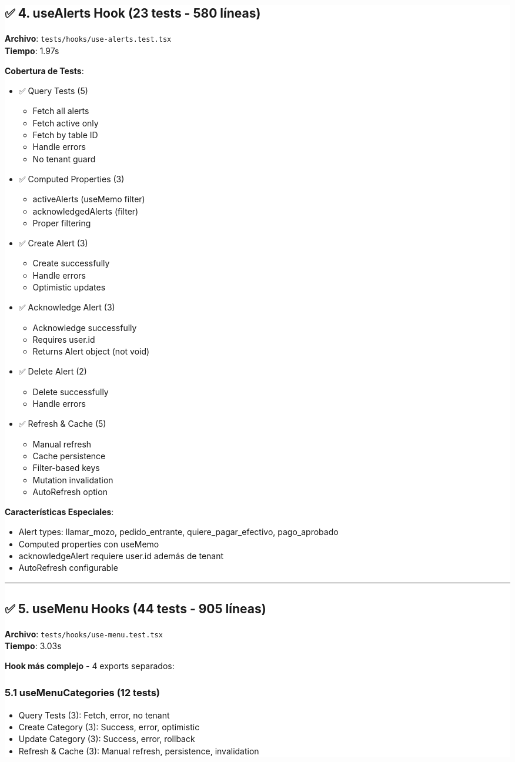 ## ✅ 4. useAlerts Hook (23 tests - 580 líneas)

**Archivo**: `tests/hooks/use-alerts.test.tsx`  
**Tiempo**: 1.97s

**Cobertura de Tests**:
- ✅ Query Tests (5)
  - Fetch all alerts
  - Fetch active only
  - Fetch by table ID
  - Handle errors
  - No tenant guard

- ✅ Computed Properties (3)
  - activeAlerts (useMemo filter)
  - acknowledgedAlerts (filter)
  - Proper filtering

- ✅ Create Alert (3)
  - Create successfully
  - Handle errors
  - Optimistic updates

- ✅ Acknowledge Alert (3)
  - Acknowledge successfully
  - Requires user.id
  - Returns Alert object (not void)

- ✅ Delete Alert (2)
  - Delete successfully
  - Handle errors

- ✅ Refresh & Cache (5)
  - Manual refresh
  - Cache persistence
  - Filter-based keys
  - Mutation invalidation
  - AutoRefresh option

**Características Especiales**:
- Alert types: llamar_mozo, pedido_entrante, quiere_pagar_efectivo, pago_aprobado
- Computed properties con useMemo
- acknowledgeAlert requiere user.id además de tenant
- AutoRefresh configurable

---

## ✅ 5. useMenu Hooks (44 tests - 905 líneas)

**Archivo**: `tests/hooks/use-menu.test.tsx`  
**Tiempo**: 3.03s

**Hook más complejo** - 4 exports separados:

### 5.1 useMenuCategories (12 tests)
- Query Tests (3): Fetch, error, no tenant
- Create Category (3): Success, error, optimistic
- Update Category (3): Success, error, rollback
- Refresh & Cache (3): Manual refresh, persistence, invalidation
